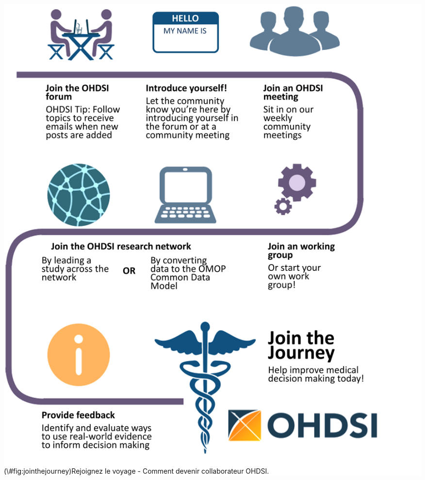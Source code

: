 <img src="images/WhereToBegin/joinTheJourney.png" alt="Rejoignez le voyage - Comment devenir collaborateur OHDSI." width="90%" />
<p class="caption">(\#fig:jointhejourney)Rejoignez le voyage - Comment devenir collaborateur OHDSI.</p>
</div>
